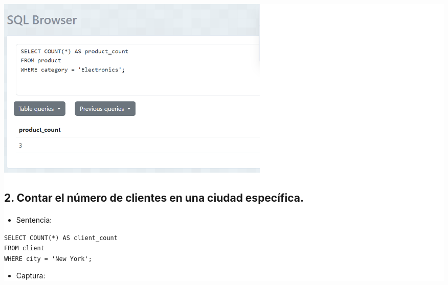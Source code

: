 <img src="Captura/Captura de pantalla 2024-06-12 180920.png" alt="drawing" width="500"/>

## 2. Contar el número de clientes en una ciudad específica.
  - Sentencia:
  ```
SELECT COUNT(*) AS client_count
FROM client
WHERE city = 'New York';

  ```
  - Captura:
